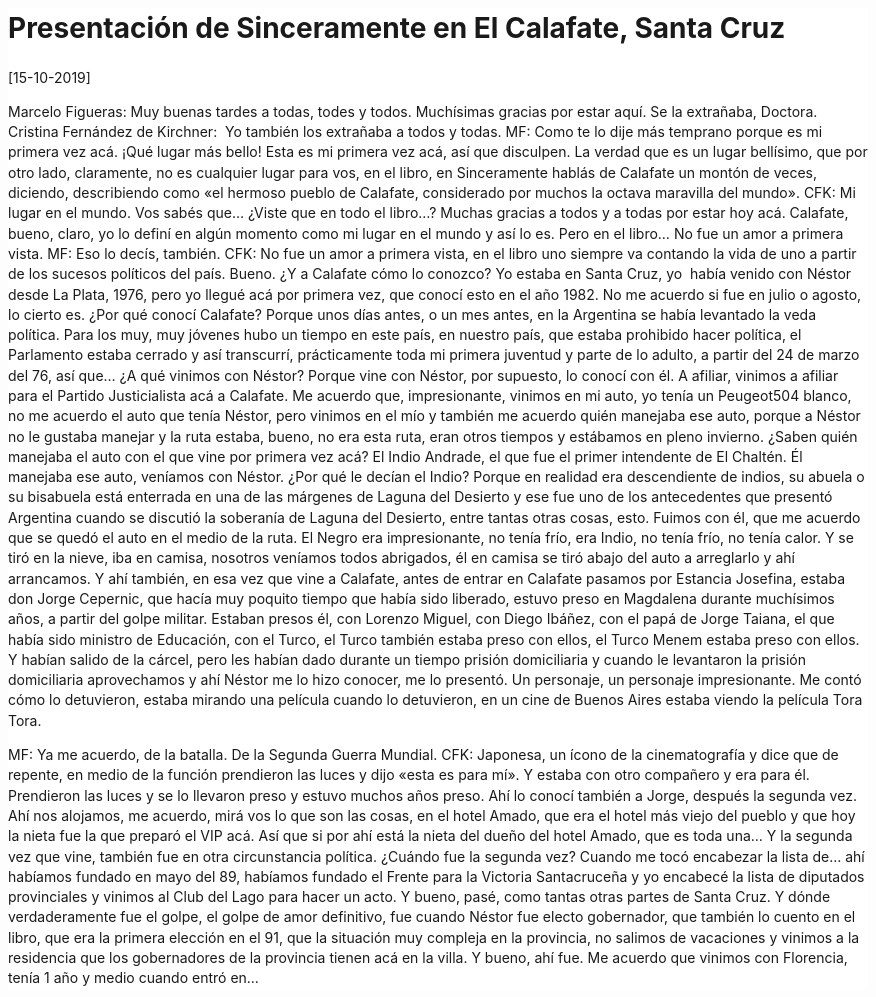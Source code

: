 # Presentación de Sinceramente en El Calafate, Santa Cruz


[15-10-2019]

Marcelo Figueras: Muy buenas tardes a todas, todes y todos. Muchísimas gracias por estar aquí. Se la extrañaba, Doctora.
Cristina Fernández de Kirchner:  Yo también los extrañaba a todos y todas.
MF: Como te lo dije más temprano porque es mi primera vez acá. ¡Qué lugar más bello! Esta es mi primera vez acá, así que disculpen. La verdad que es un lugar bellísimo, que por otro lado, claramente, no es cualquier lugar para vos, en el libro, en Sinceramente hablás de Calafate un montón de veces, diciendo, describiendo como «el hermoso pueblo de Calafate, considerado por muchos la octava maravilla del mundo».
CFK: Mi lugar en el mundo. Vos sabés que… ¿Viste que en todo el libro…? Muchas gracias a todos y a todas por estar hoy acá. Calafate, bueno, claro, yo lo definí en algún momento como mi lugar en el mundo y así lo es. Pero en el libro… No fue un amor a primera vista.
MF: Eso lo decís, también.
CFK: No fue un amor a primera vista, en el libro uno siempre va contando la vida de uno a partir de los sucesos políticos del país. Bueno. ¿Y a Calafate cómo lo conozco? Yo estaba en Santa Cruz, yo  había venido con Néstor desde La Plata, 1976, pero yo llegué acá por primera vez, que conocí esto en el año 1982. No me acuerdo si fue en julio o agosto, lo cierto es. ¿Por qué conocí Calafate? Porque unos días antes, o un mes antes, en la Argentina se había levantado la veda política. Para los muy, muy jóvenes hubo un tiempo en este país, en nuestro país, que estaba prohibido hacer política, el Parlamento estaba cerrado y así transcurrí, prácticamente toda mi primera juventud y parte de lo adulto, a partir del 24 de marzo del 76, así que… ¿A qué vinimos con Néstor? Porque vine con Néstor, por supuesto, lo conocí con él. A afiliar, vinimos a afiliar para el Partido Justicialista acá a Calafate. Me acuerdo que, impresionante, vinimos en mi auto, yo tenía un Peugeot504 blanco, no me acuerdo el auto que tenía Néstor, pero vinimos en el mío y también me acuerdo quién manejaba ese auto, porque a Néstor no le gustaba manejar y la ruta estaba, bueno, no era esta ruta, eran otros tiempos y estábamos en pleno invierno. ¿Saben quién manejaba el auto con el que vine por primera vez acá? El Indio Andrade, el que fue el primer intendente de El Chaltén. Él manejaba ese auto, veníamos con Néstor. ¿Por qué le decían el Indio? Porque en realidad era descendiente de indios, su abuela o su bisabuela está enterrada en una de las márgenes de Laguna del Desierto y ese fue uno de los antecedentes que presentó Argentina cuando se discutió la soberanía de Laguna del Desierto, entre tantas otras cosas, esto. Fuimos con él, que me acuerdo que se quedó el auto en el medio de la ruta. El Negro era impresionante, no tenía frío, era Indio, no tenía frío, no tenía calor. Y se tiró en la nieve, iba en camisa, nosotros veníamos todos abrigados, él en camisa se tiró abajo del auto a arreglarlo y ahí arrancamos. Y ahí también, en esa vez que vine a Calafate, antes de entrar en Calafate pasamos por Estancia Josefina, estaba don Jorge Cepernic, que hacía muy poquito tiempo que había sido liberado, estuvo preso en Magdalena durante muchísimos años, a partir del golpe militar. Estaban presos él, con Lorenzo Miguel, con Diego Ibáñez, con el papá de Jorge Taiana, el que había sido ministro de Educación, con el Turco, el Turco también estaba preso con ellos, el Turco Menem estaba preso con ellos. Y habían salido de la cárcel, pero les habían dado durante un tiempo prisión domiciliaria y cuando le levantaron la prisión domiciliaria aprovechamos y ahí Néstor me lo hizo conocer, me lo presentó. Un personaje, un personaje impresionante. Me contó cómo lo detuvieron, estaba mirando una película cuando lo detuvieron, en un cine de Buenos Aires estaba viendo la película Tora Tora.

MF: Ya me acuerdo, de la batalla. De la Segunda Guerra Mundial.
CFK: Japonesa, un ícono de la cinematografía y dice que de repente, en medio de la función prendieron las luces y dijo «esta es para mí». Y estaba con otro compañero y era para él. Prendieron las luces y se lo llevaron preso y estuvo muchos años preso. Ahí lo conocí también a Jorge, después la segunda vez. Ahí nos alojamos, me acuerdo, mirá vos lo que son las cosas, en el hotel Amado, que era el hotel más viejo del pueblo y que hoy la nieta fue la que preparó el VIP acá. Así que si por ahí está la nieta del dueño del hotel Amado, que es toda una… Y la segunda vez que vine, también fue en otra circunstancia política. ¿Cuándo fue la segunda vez? Cuando me tocó encabezar la lista de… ahí habíamos fundado en mayo del 89, habíamos fundado el Frente para la Victoria Santacruceña y yo encabecé la lista de diputados provinciales y vinimos al Club del Lago para hacer un acto. Y bueno, pasé, como tantas otras partes de Santa Cruz. Y dónde verdaderamente fue el golpe, el golpe de amor definitivo, fue cuando Néstor fue electo gobernador, que también lo cuento en el libro, que era la primera elección en el 91, que la situación muy compleja en la provincia, no salimos de vacaciones y vinimos a la residencia que los gobernadores de la provincia tienen acá en la villa. Y bueno, ahí fue. Me acuerdo que vinimos con Florencia, tenía 1 año y medio cuando entró en…